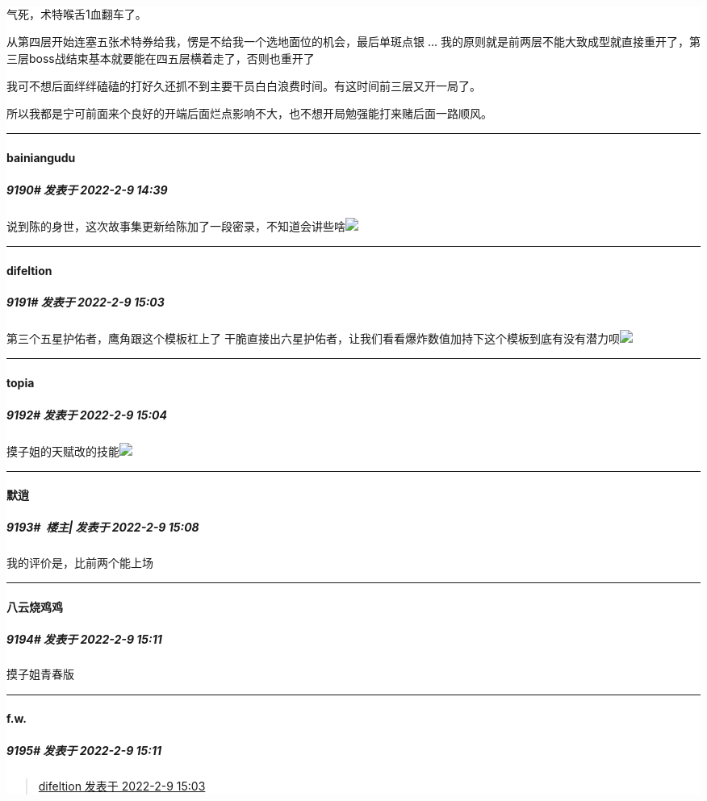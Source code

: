 气死，术特喉舌1血翻车了。

从第四层开始连塞五张术特券给我，愣是不给我一个选地面位的机会，最后单斑点银 ...</blockquote>
我的原则就是前两层不能大致成型就直接重开了，第三层boss战结束基本就要能在四五层横着走了，否则也重开了

我可不想后面绊绊磕磕的打好久还抓不到主要干员白白浪费时间。有这时间前三层又开一局了。

所以我都是宁可前面来个良好的开端后面烂点影响不大，也不想开局勉强能打来赌后面一路顺风。

*****

####  bainiangudu  
##### 9190#       发表于 2022-2-9 14:39

说到陈的身世，这次故事集更新给陈加了一段密录，不知道会讲些啥<img src="https://static.saraba1st.com/image/smiley/face2017/037.png" referrerpolicy="no-referrer">



*****

####  difeltion  
##### 9191#       发表于 2022-2-9 15:03

第三个五星护佑者，鹰角跟这个模板杠上了
干脆直接出六星护佑者，让我们看看爆炸数值加持下这个模板到底有没有潜力呗<img src="https://static.saraba1st.com/image/smiley/face2017/037.png" referrerpolicy="no-referrer">

*****

####  topia  
##### 9192#       发表于 2022-2-9 15:04

摸子姐的天赋改的技能<img src="https://static.saraba1st.com/image/smiley/face2017/001.png" referrerpolicy="no-referrer">



*****

####  默逍  
##### 9193#         楼主| 发表于 2022-2-9 15:08

我的评价是，比前两个能上场

*****

####  八云烧鸡鸡  
##### 9194#       发表于 2022-2-9 15:11

摸子姐青春版

*****

####  f.w.  
##### 9195#       发表于 2022-2-9 15:11

<blockquote><a href="httphttps://bbs.saraba1st.com/2b/forum.php?mod=redirect&amp;goto=findpost&amp;pid=54605070&amp;ptid=2038816" target="_blank">difeltion 发表于 2022-2-9 15:03</a>
